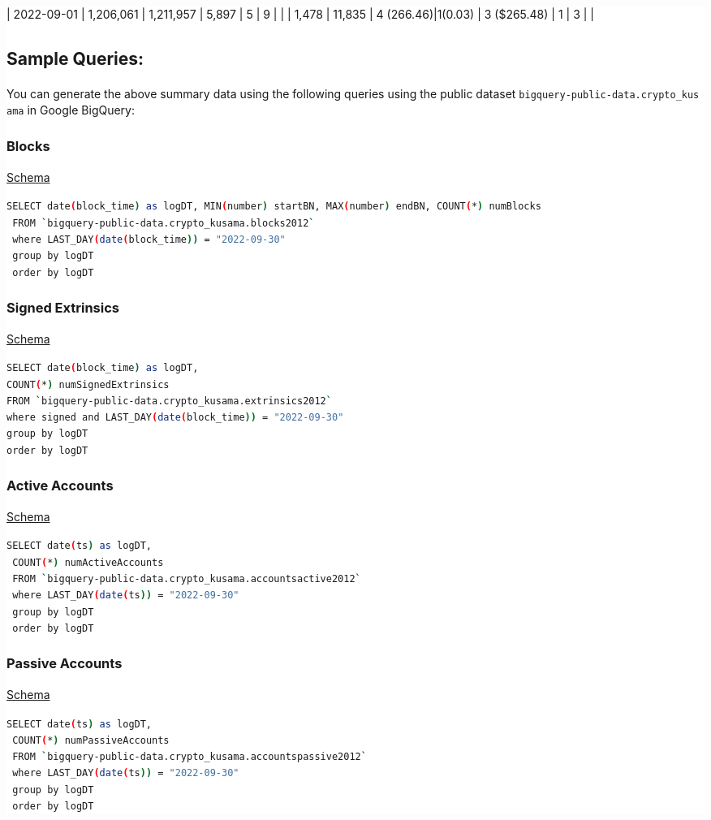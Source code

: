| 2022-09-01 | 1,206,061 | 1,211,957 | 5,897 | 5 | 9 |  |  | 1,478 | 11,835 | 4 ($266.46) | 1 ($0.03) | 3 ($265.48) | 1 | 3 |  |

## Sample Queries:
You can generate the above summary data using the following queries using the public dataset `bigquery-public-data.crypto_kusama` in Google BigQuery:


### Blocks 

[Schema](https://github.com/colorfulnotion/substrate-etl/blob/main/schema/blocks.json)

```bash
SELECT date(block_time) as logDT, MIN(number) startBN, MAX(number) endBN, COUNT(*) numBlocks 
 FROM `bigquery-public-data.crypto_kusama.blocks2012`  
 where LAST_DAY(date(block_time)) = "2022-09-30" 
 group by logDT 
 order by logDT
```

### Signed Extrinsics 

[Schema](https://github.com/colorfulnotion/substrate-etl/blob/main/schema/extrinsics.json)

```bash
SELECT date(block_time) as logDT, 
COUNT(*) numSignedExtrinsics 
FROM `bigquery-public-data.crypto_kusama.extrinsics2012`  
where signed and LAST_DAY(date(block_time)) = "2022-09-30" 
group by logDT 
order by logDT
```

### Active Accounts 

[Schema](https://github.com/colorfulnotion/substrate-etl/blob/main/schema/accountsactive.json)

```bash
SELECT date(ts) as logDT, 
 COUNT(*) numActiveAccounts 
 FROM `bigquery-public-data.crypto_kusama.accountsactive2012` 
 where LAST_DAY(date(ts)) = "2022-09-30" 
 group by logDT 
 order by logDT
```

### Passive Accounts 

[Schema](https://github.com/colorfulnotion/substrate-etl/blob/main/schema/accountspassive.json)

```bash
SELECT date(ts) as logDT, 
 COUNT(*) numPassiveAccounts 
 FROM `bigquery-public-data.crypto_kusama.accountspassive2012` 
 where LAST_DAY(date(ts)) = "2022-09-30" 
 group by logDT 
 order by logDT
```
